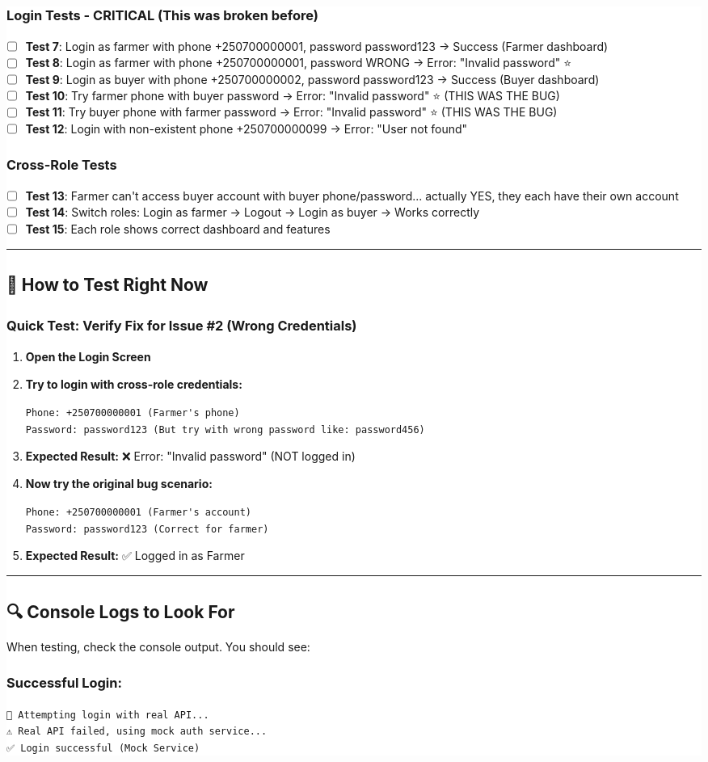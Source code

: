 ### Login Tests - CRITICAL (This was broken before)

- [ ] **Test 7**: Login as farmer with phone +250700000001, password password123 → Success (Farmer dashboard)
- [ ] **Test 8**: Login as farmer with phone +250700000001, password WRONG → Error: "Invalid password" ⭐
- [ ] **Test 9**: Login as buyer with phone +250700000002, password password123 → Success (Buyer dashboard)
- [ ] **Test 10**: Try farmer phone with buyer password → Error: "Invalid password" ⭐ (THIS WAS THE BUG)
- [ ] **Test 11**: Try buyer phone with farmer password → Error: "Invalid password" ⭐ (THIS WAS THE BUG)
- [ ] **Test 12**: Login with non-existent phone +250700000099 → Error: "User not found"

### Cross-Role Tests

- [ ] **Test 13**: Farmer can't access buyer account with buyer phone/password... actually YES, they each have their own account
- [ ] **Test 14**: Switch roles: Login as farmer → Logout → Login as buyer → Works correctly
- [ ] **Test 15**: Each role shows correct dashboard and features

---

## 🚀 How to Test Right Now

### Quick Test: Verify Fix for Issue #2 (Wrong Credentials)

1. **Open the Login Screen**
2. **Try to login with cross-role credentials:**
   ```
   Phone: +250700000001 (Farmer's phone)
   Password: password123 (But try with wrong password like: password456)
   ```
3. **Expected Result:** ❌ Error: "Invalid password" (NOT logged in)

4. **Now try the original bug scenario:**
   ```
   Phone: +250700000001 (Farmer's account)
   Password: password123 (Correct for farmer)
   ```
5. **Expected Result:** ✅ Logged in as Farmer

---

## 🔍 Console Logs to Look For

When testing, check the console output. You should see:

### Successful Login:

```
🔐 Attempting login with real API...
⚠️ Real API failed, using mock auth service...
✅ Login successful (Mock Service)
```
